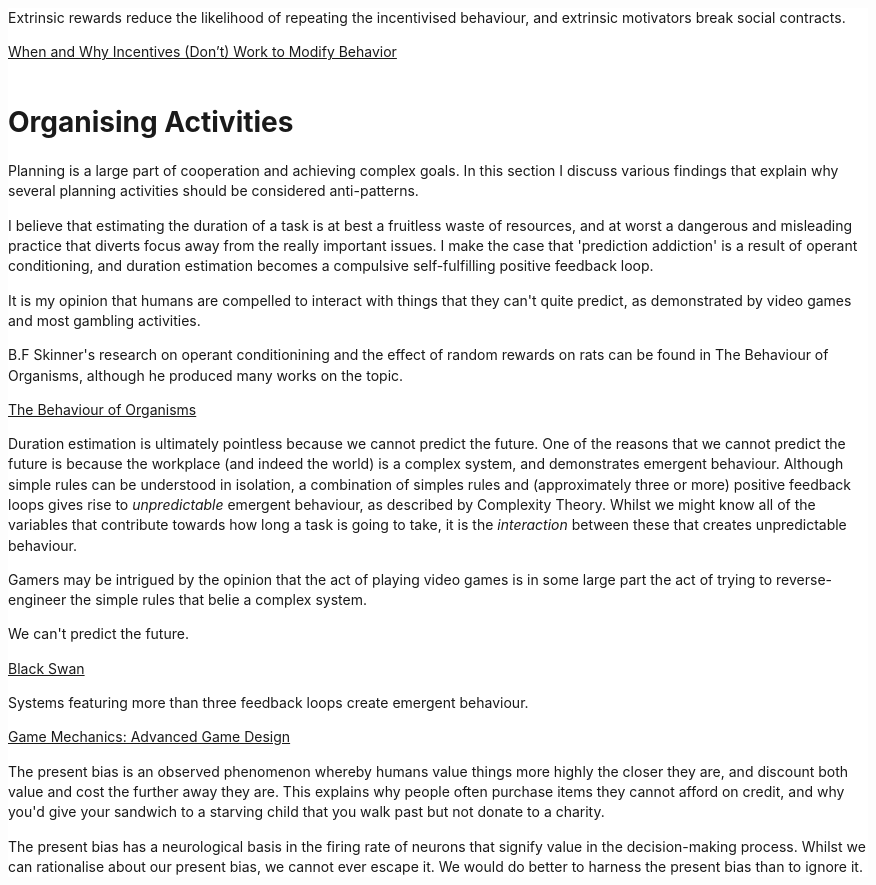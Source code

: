 <section class="wrapper style2 special boxout">
  <p>Extrinsic rewards reduce the likelihood of repeating the incentivised behaviour, and extrinsic motivators break social contracts.</p>
  <a class="button special" href="https://www0.gsb.columbia.edu/mygsb/faculty/research/pubfiles/5133/GneezyMeierRey_JEP.pdf">When and Why Incentives &#40;Don’t&#41; Work
to Modify Behavior</a>
</section>

# Organising Activities

Planning is a large part of cooperation and achieving complex goals. In this section I discuss various findings that explain why several planning activities should be considered anti-patterns.

I believe that estimating the duration of a task is at best a fruitless waste of resources, and at worst a dangerous and misleading practice that diverts focus away from the really important issues. I make the case that 'prediction addiction' is a result of operant conditioning, and duration estimation becomes a compulsive self-fulfilling positive feedback loop.

It is my opinion that humans are compelled to interact with things that they can't quite predict, as demonstrated by video games and most gambling activities.

<section class="wrapper style2 special boxout">
  <p>B.F Skinner's research on operant conditionining and the effect of random rewards on rats can be found in The Behaviour of Organisms, although he produced many works on the topic.</p>
  <a class="button special" href="http://s-f-walker.org.uk/pubsebooks/pdfs/The%20Behavior%20of%20Organisms%20-%20BF%20Skinner.pdf">The Behaviour of Organisms</a>
</section>

Duration estimation is ultimately pointless because we cannot predict the future. One of the reasons that we cannot predict the future is because the workplace (and indeed the world) is a complex system, and demonstrates emergent behaviour. Although simple rules can be understood in isolation, a combination of simples rules and (approximately three or more) positive feedback loops gives rise to _unpredictable_ emergent behaviour, as described by Complexity Theory. Whilst we might know all of the variables that contribute towards how long a task is going to take, it is the _interaction_ between these that creates unpredictable behaviour.

Gamers may be intrigued by the opinion that the act of playing video games is in some large part the act of trying to reverse-engineer the simple rules that belie a complex system.

<section class="wrapper style2 special boxout">
  <p>We can't predict the future.</p>
  <a class="button special" href="https://www.amazon.co.uk/Black-Swan-Impact-Highly-Improbable/dp/0141034599/">Black Swan</a>
  <p>Systems featuring more than three feedback loops create emergent behaviour.</p>
  <a class="button special" href="https://www.amazon.co.uk/Game-Mechanics-Advanced-Design-Voices/dp/0321820274/">Game Mechanics: Advanced Game Design</a>
</section>

The present bias is an observed phenomenon whereby humans value things more highly the closer they are, and discount both value and cost the further away they are. This explains why people often purchase items they cannot afford on credit, and why you'd give your sandwich to a starving child that you walk past but not donate to a charity.

The present bias has a neurological basis in the firing rate of neurons that signify value in the decision-making process. Whilst we can rationalise about our present bias, we cannot ever escape it. We would do better to harness the present bias than to ignore it.
